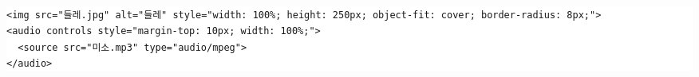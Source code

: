     <img src="들레.jpg" alt="들레" style="width: 100%; height: 250px; object-fit: cover; border-radius: 8px;">
    <audio controls style="margin-top: 10px; width: 100%;">
      <source src="미소.mp3" type="audio/mpeg">
    </audio>
  </div>


  <div style="width: 250px; text-align: center;">